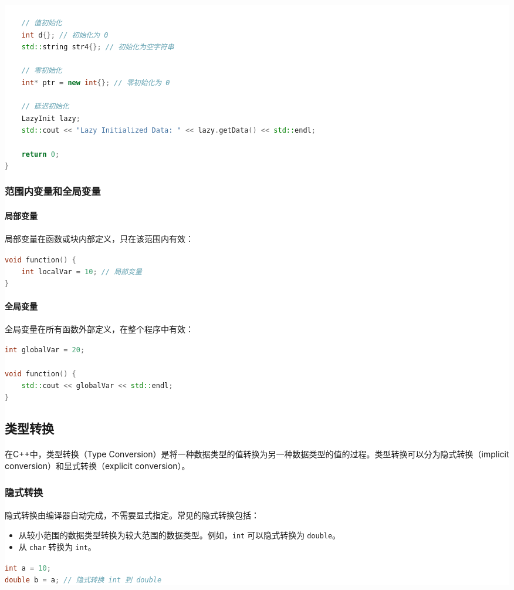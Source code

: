 ```cpp
    
    // 值初始化
    int d{}; // 初始化为 0
    std::string str4{}; // 初始化为空字符串
    
    // 零初始化
    int* ptr = new int{}; // 零初始化为 0
    
    // 延迟初始化
    LazyInit lazy;
    std::cout << "Lazy Initialized Data: " << lazy.getData() << std::endl;

    return 0;
}
```

### 范围内变量和全局变量

#### 局部变量

局部变量在函数或块内部定义，只在该范围内有效：

```cpp
void function() {
    int localVar = 10; // 局部变量
}
```

#### 全局变量

全局变量在所有函数外部定义，在整个程序中有效：

```cpp
int globalVar = 20;

void function() {
    std::cout << globalVar << std::endl;
}
```

## 类型转换
在C++中，类型转换（Type Conversion）是将一种数据类型的值转换为另一种数据类型的值的过程。类型转换可以分为隐式转换（implicit conversion）和显式转换（explicit conversion）。

### 隐式转换

隐式转换由编译器自动完成，不需要显式指定。常见的隐式转换包括：

- 从较小范围的数据类型转换为较大范围的数据类型。例如，`int` 可以隐式转换为 `double`。
- 从 `char` 转换为 `int`。

```cpp
int a = 10;
double b = a; // 隐式转换 int 到 double
```
